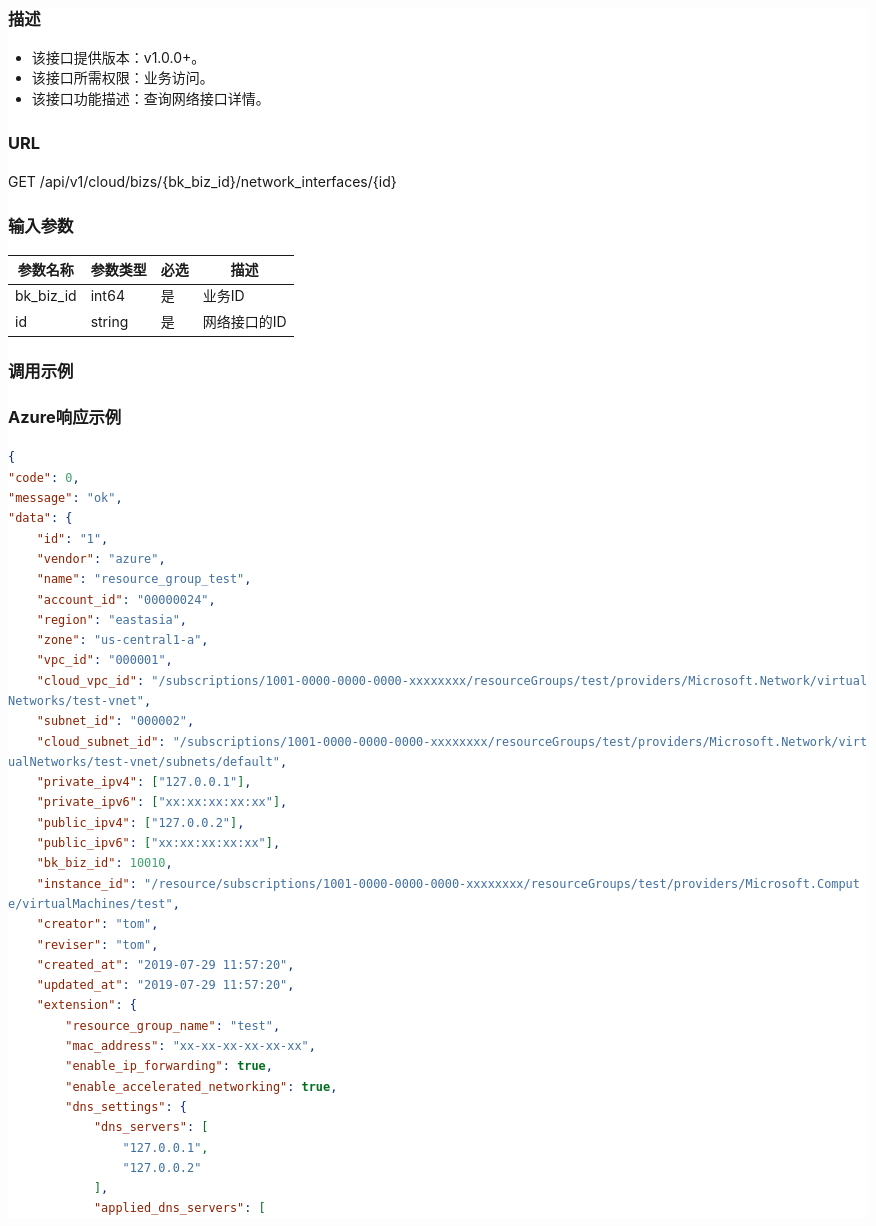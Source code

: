 ### 描述

- 该接口提供版本：v1.0.0+。
- 该接口所需权限：业务访问。
- 该接口功能描述：查询网络接口详情。

### URL

GET /api/v1/cloud/bizs/{bk_biz_id}/network_interfaces/{id}

### 输入参数

| 参数名称      | 参数类型   | 必选   | 描述      |
|-----------|--------|------|---------|
| bk_biz_id | int64  | 是    | 业务ID    |
| id        | string | 是    | 网络接口的ID |

### 调用示例

```json
```

### Azure响应示例

```json
{
"code": 0,
"message": "ok",
"data": {
    "id": "1",
    "vendor": "azure",
    "name": "resource_group_test",
    "account_id": "00000024",
    "region": "eastasia",
    "zone": "us-central1-a",
    "vpc_id": "000001",
    "cloud_vpc_id": "/subscriptions/1001-0000-0000-0000-xxxxxxxx/resourceGroups/test/providers/Microsoft.Network/virtualNetworks/test-vnet",
    "subnet_id": "000002",
    "cloud_subnet_id": "/subscriptions/1001-0000-0000-0000-xxxxxxxx/resourceGroups/test/providers/Microsoft.Network/virtualNetworks/test-vnet/subnets/default",
    "private_ipv4": ["127.0.0.1"],
    "private_ipv6": ["xx:xx:xx:xx:xx"],
    "public_ipv4": ["127.0.0.2"],
    "public_ipv6": ["xx:xx:xx:xx:xx"],
    "bk_biz_id": 10010,
    "instance_id": "/resource/subscriptions/1001-0000-0000-0000-xxxxxxxx/resourceGroups/test/providers/Microsoft.Compute/virtualMachines/test",
    "creator": "tom",
    "reviser": "tom",
    "created_at": "2019-07-29 11:57:20",
    "updated_at": "2019-07-29 11:57:20",
    "extension": {
        "resource_group_name": "test",
        "mac_address": "xx-xx-xx-xx-xx-xx",
        "enable_ip_forwarding": true,
        "enable_accelerated_networking": true,
        "dns_settings": {
            "dns_servers": [
                "127.0.0.1",
                "127.0.0.2"
            ],
            "applied_dns_servers": [
```